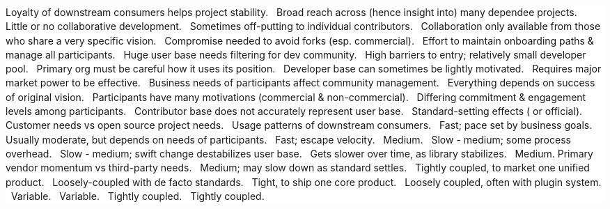 <td style="text-align: left;"><span>Loyalty of downstream consumers helps project stability.</span>  </td>
<td style="text-align: left;"><span>Broad reach across (hence insight into) many dependee projects.</span></td>
</tr>
<tr class="even">
<td style="text-align: left;"> </td>
<td style="text-align: left;"><span>Little or no collaborative development.</span>  </td>
<td style="text-align: left;"><span>Sometimes off-putting to individual contributors.</span>  </td>
<td style="text-align: left;"><span>Collaboration only available from those who share a very specific vision.</span>  </td>
<td style="text-align: left;"><span>Compromise needed to avoid forks (esp. commercial).</span>  </td>
<td style="text-align: left;"><span>Effort to maintain onboarding paths &amp; manage all participants.</span>  </td>
<td style="text-align: left;"><span>Huge user base needs filtering for dev community.</span>  </td>
<td style="text-align: left;"><span>High barriers to entry; relatively small developer pool.</span>  </td>
<td style="text-align: left;"><span>Primary org must be careful how it uses its position.</span>  </td>
<td style="text-align: left;"><span>Developer base can sometimes be lightly motivated.</span></td>
</tr>
<tr class="odd">
<td style="text-align: left;"> </td>
<td style="text-align: left;"><span>Requires major market power to be effective. </span>  </td>
<td style="text-align: left;"><span>Business needs of participants affect community management.</span>  </td>
<td style="text-align: left;"><span>Everything depends on success of original vision.</span>  </td>
<td style="text-align: left;"><span>Participants have many motivations (commercial &amp; non-commercial).</span>  </td>
<td style="text-align: left;"><span>Differing commitment &amp; engagement levels among participants.</span>  </td>
<td style="text-align: left;"><span>Contributor base does not accurately represent user base.</span>  </td>
<td style="text-align: left;"><span>Standard-setting effects ( or official).</span>  </td>
<td style="text-align: left;"><span>Customer needs vs open source project needs.</span>  </td>
<td style="text-align: left;"><span>Usage patterns of downstream consumers.</span></td>
</tr>
<tr class="even">
<td style="text-align: left;"> </td>
<td style="text-align: left;"><span>Fast; pace set by business goals.</span>  </td>
<td style="text-align: left;"><span>Usually moderate, but depends on needs of participants.</span>  </td>
<td style="text-align: left;"><span>Fast; escape velocity.</span>  </td>
<td style="text-align: left;"><span>Medium.</span>  </td>
<td style="text-align: left;"><span>Slow - medium; some process overhead.</span>  </td>
<td style="text-align: left;"><span>Slow - medium; swift change destabilizes user base.</span>  </td>
<td style="text-align: left;"><span>Gets slower over time, as library stabilizes.</span>  </td>
<td style="text-align: left;"><span>Medium. Primary vendor momentum vs third-party needs.</span>  </td>
<td style="text-align: left;"><span>Medium; may slow down as standard settles.</span></td>
</tr>
<tr class="odd">
<td style="text-align: left;"> </td>
<td style="text-align: left;"><span>Tightly coupled, to market one unified product.</span>  </td>
<td style="text-align: left;"><span>Loosely-coupled with de facto standards.</span>  </td>
<td style="text-align: left;"><span>Tight, to ship one core product.</span>  </td>
<td style="text-align: left;"><span>Loosely coupled, often with plugin system.</span>  </td>
<td style="text-align: left;"><span>Variable.</span>  </td>
<td style="text-align: left;"><span>Variable.</span>  </td>
<td style="text-align: left;"><span>Tightly coupled.</span>  </td>
<td style="text-align: left;"><span>Tightly coupled.</span>  </td>